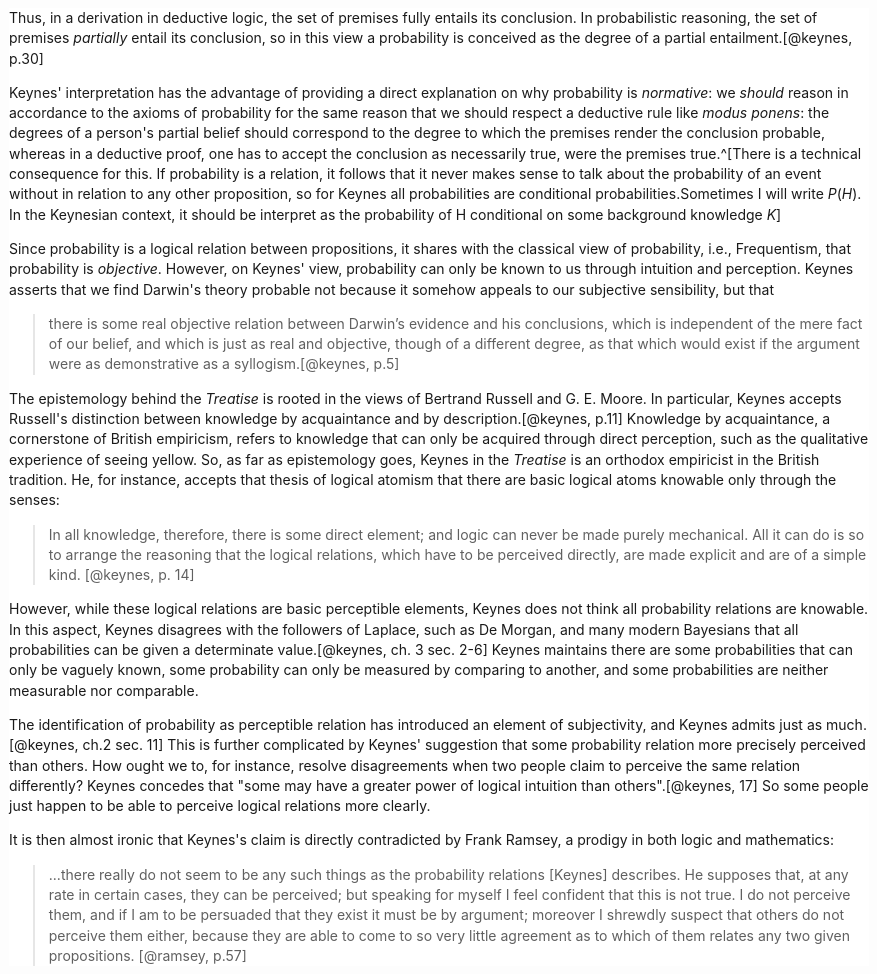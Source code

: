 Thus, in a derivation in deductive logic, the set of premises fully entails its conclusion. In probabilistic reasoning, the set of premises *partially* entail its conclusion, so in this view a probability is conceived as the degree of a partial entailment.[@keynes, p.30]

Keynes' interpretation has the advantage of providing a direct explanation on why probability is _normative_: we *should* reason in accordance to the axioms of probability for the same reason that we should respect a deductive rule like _modus ponens_: the degrees of a person's partial belief should correspond to the degree to which the premises render the conclusion probable, whereas in a deductive proof, one has to accept the conclusion as necessarily true, were the premises true.^[There is a technical consequence for this. If probability is a relation, it follows that it never makes sense to talk about the probability of an event without in relation to any other proposition, so for Keynes all probabilities are conditional probabilities.Sometimes I will write $P(H)$. In the Keynesian context, it should be interpret as the probability of H conditional on some background knowledge $K$]

Since probability is a logical relation between propositions, it shares with the classical view of probability, i.e., Frequentism, that probability is _objective_. However, on Keynes' view, probability can only be known to us through intuition and perception. Keynes asserts that we find Darwin's theory probable not because it somehow appeals to our subjective sensibility, but that

> there is some real objective relation between Darwin’s evidence and his conclusions, which is independent of the mere fact of our belief, and which is just as real and objective, though of a different degree, as that which would exist if the argument were as demonstrative as a syllogism.[@keynes, p.5]


The epistemology behind the *Treatise* is rooted in the views of Bertrand Russell and G. E. Moore. In particular, Keynes accepts Russell's distinction between knowledge by acquaintance and by description.[@keynes, p.11] Knowledge by acquaintance, a cornerstone of British empiricism, refers to knowledge that can only be acquired through direct perception, such as the qualitative experience of seeing yellow. So, as far as epistemology goes, Keynes in the _Treatise_ is an orthodox empiricist in the British tradition. He, for instance, accepts that thesis of logical atomism that there are basic logical atoms knowable only through the senses:

> In all knowledge, therefore, there is some direct element; and logic can never be made purely mechanical. All it can do is so to arrange the reasoning that the logical relations, which have to be perceived directly, are made explicit and are of a simple kind. [@keynes, p. 14]

However, while these logical relations are basic perceptible elements, Keynes does not think all probability relations are knowable. In this aspect, Keynes disagrees with the followers of Laplace, such as De Morgan, and many modern Bayesians that all probabilities can be given a determinate value.[@keynes, ch. 3 sec. 2-6] Keynes maintains there are some probabilities that can only be vaguely known, some probability can only be measured by comparing to another, and some probabilities are neither measurable nor comparable.


The identification of probability as perceptible relation has introduced an element of subjectivity, and Keynes admits just as much.[@keynes, ch.2 sec. 11] This is further complicated by Keynes' suggestion that some probability relation more precisely perceived than others. How ought we to, for instance, resolve disagreements when two people claim to perceive the same relation differently? Keynes concedes that "some may have a greater power of logical intuition than others".[@keynes, 17] So some people just happen to be able to perceive logical relations more clearly.

It is then almost ironic that Keynes's claim is directly contradicted by Frank Ramsey, a prodigy in both logic and mathematics:

>...there really do not seem to be any such things as the probability relations [Keynes] describes. He supposes that, at any rate in certain cases, they can be perceived; but speaking for myself I feel confident that this is not true. I do not perceive them, and if I am to be persuaded that they exist it must be by argument; moreover I shrewdly suspect that others do not perceive them either, because they are able to come to so very little agreement as to which of them relates any two given propositions. [@ramsey, p.57]
